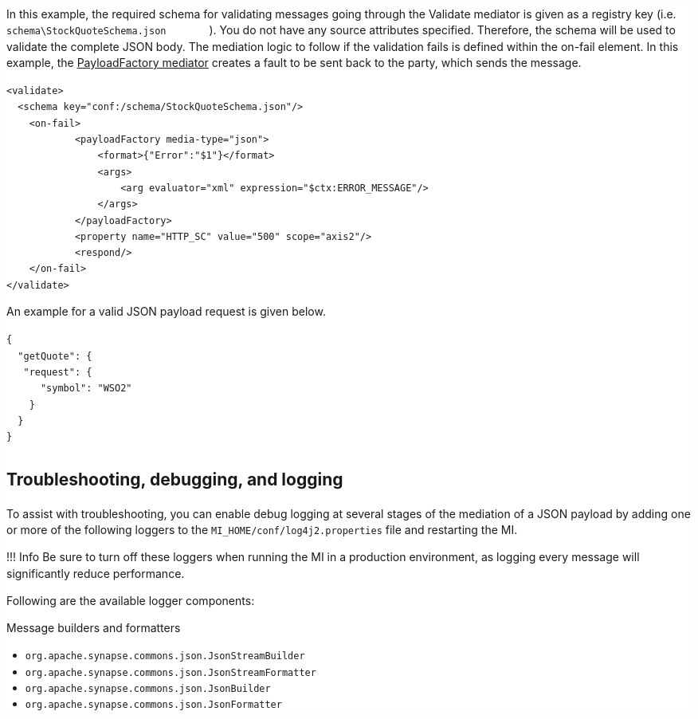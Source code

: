 In this example, the required schema for validating messages going through the Validate mediator is given as a registry key (i.e.
`         schema\StockQuoteSchema.json        ` ). You do not have any source attributes specified. Therefore, the schema will be used to validate the complete JSON body. The mediation logic to follow if the validation fails is defined within the on-fail element. In this example, the [PayloadFactory mediator]({{base_path}}/reference/mediators/payloadFactory-Mediator) creates a fault to be sent back to the party, which sends the message.

```
<validate>
  <schema key="conf:/schema/StockQuoteSchema.json"/>
    <on-fail>
            <payloadFactory media-type="json">
                <format>{"Error":"$1"}</format>
                <args>
                    <arg evaluator="xml" expression="$ctx:ERROR_MESSAGE"/>
                </args>
            </payloadFactory>
            <property name="HTTP_SC" value="500" scope="axis2"/>
            <respond/>
    </on-fail>
</validate>
```

An example for a valid JSON payload request is given below.

```
{
  "getQuote": {
   "request": {
      "symbol": "WSO2"
    }
  }
}
```

## Troubleshooting, debugging, and logging

To assist with troubleshooting, you can enable debug logging at several stages of the mediation of a JSON payload by adding one or more of the following loggers to the `MI_HOME/conf/log4j2.properties` file and restarting the MI.

!!! Info
    Be sure to turn off these loggers when running the MI in a production environment, as logging every message will significantly reduce performance.

Following are the available logger components:

Message builders and formatters

- `org.apache.synapse.commons.json.JsonStreamBuilder`
- `org.apache.synapse.commons.json.JsonStreamFormatter`
- `org.apache.synapse.commons.json.JsonBuilder`
- `org.apache.synapse.commons.json.JsonFormatter`
